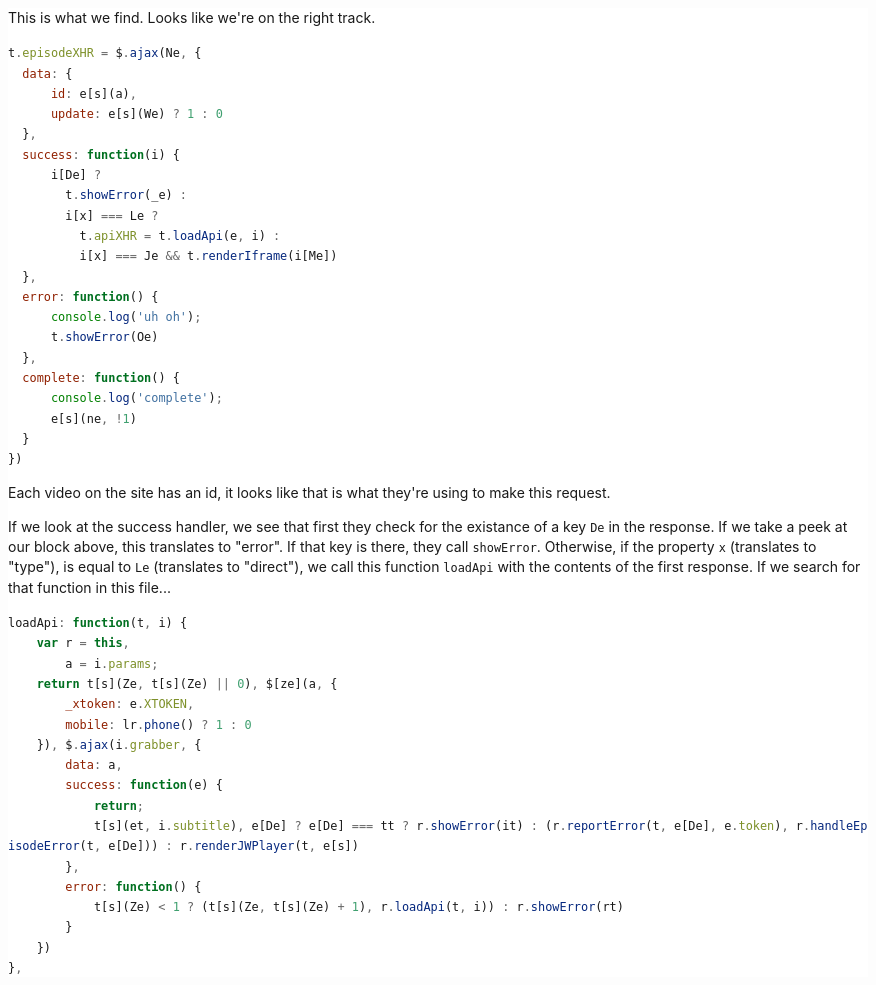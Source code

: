 This is what we find. Looks like we're on the right track.

```javascript
t.episodeXHR = $.ajax(Ne, {
  data: {
      id: e[s](a),
      update: e[s](We) ? 1 : 0
  },
  success: function(i) {
      i[De] ? 
        t.showError(_e) : 
        i[x] === Le ? 
          t.apiXHR = t.loadApi(e, i) : 
          i[x] === Je && t.renderIframe(i[Me])
  },
  error: function() {
      console.log('uh oh');
      t.showError(Oe)
  },
  complete: function() {
      console.log('complete');
      e[s](ne, !1)
  }
})
```

Each video on the site has an id, it looks like that is what they're using to make this request.

If we look at the success handler, we see that first they check for the existance of a key `De` in
the response. If we take a peek at our block above, this translates to "error". If that key is
there, they call `showError`. Otherwise, if the property `x` (translates to "type"), is equal to
`Le` (translates to "direct"), we call this function `loadApi` with the contents of the first
response. If we search for that function in this file...

```javascript
loadApi: function(t, i) {
    var r = this,
        a = i.params;
    return t[s](Ze, t[s](Ze) || 0), $[ze](a, {
        _xtoken: e.XTOKEN,
        mobile: lr.phone() ? 1 : 0
    }), $.ajax(i.grabber, {
        data: a,
        success: function(e) {
            return;
            t[s](et, i.subtitle), e[De] ? e[De] === tt ? r.showError(it) : (r.reportError(t, e[De], e.token), r.handleEpisodeError(t, e[De])) : r.renderJWPlayer(t, e[s])
        },
        error: function() {
            t[s](Ze) < 1 ? (t[s](Ze, t[s](Ze) + 1), r.loadApi(t, i)) : r.showError(rt)
        }
    })
},
```
